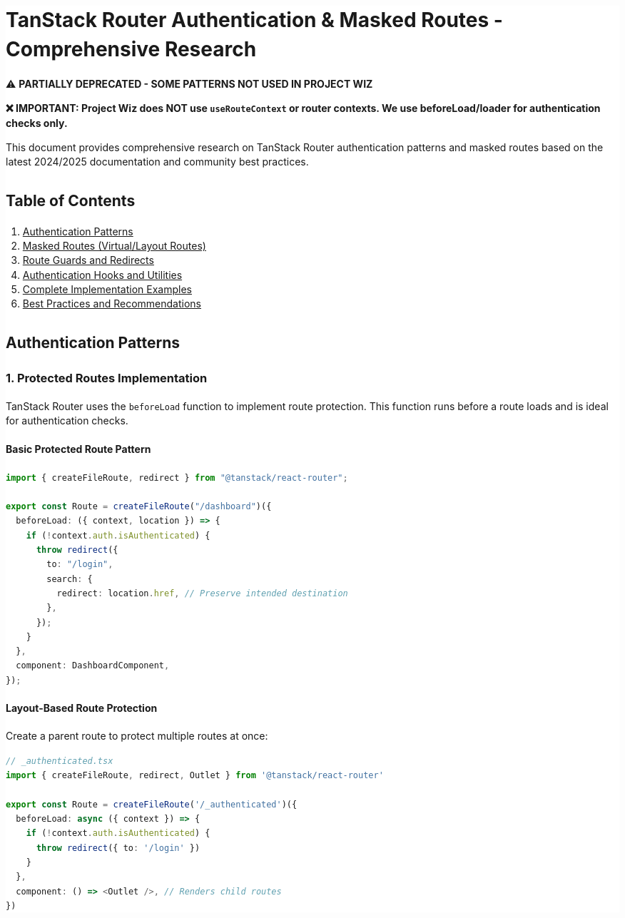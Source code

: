# TanStack Router Authentication & Masked Routes - Comprehensive Research

⚠️ **PARTIALLY DEPRECATED - SOME PATTERNS NOT USED IN PROJECT WIZ**

**❌ IMPORTANT: Project Wiz does NOT use `useRouteContext` or router contexts. We use beforeLoad/loader for authentication checks only.**

This document provides comprehensive research on TanStack Router authentication patterns and masked routes based on the latest 2024/2025 documentation and community best practices.

## Table of Contents

1. [Authentication Patterns](#authentication-patterns)
2. [Masked Routes (Virtual/Layout Routes)](#masked-routes-virtuallayout-routes)
3. [Route Guards and Redirects](#route-guards-and-redirects)
4. [Authentication Hooks and Utilities](#authentication-hooks-and-utilities)
5. [Complete Implementation Examples](#complete-implementation-examples)
6. [Best Practices and Recommendations](#best-practices-and-recommendations)

## Authentication Patterns

### 1. Protected Routes Implementation

TanStack Router uses the `beforeLoad` function to implement route protection. This function runs before a route loads and is ideal for authentication checks.

#### Basic Protected Route Pattern

```typescript
import { createFileRoute, redirect } from "@tanstack/react-router";

export const Route = createFileRoute("/dashboard")({
  beforeLoad: ({ context, location }) => {
    if (!context.auth.isAuthenticated) {
      throw redirect({
        to: "/login",
        search: {
          redirect: location.href, // Preserve intended destination
        },
      });
    }
  },
  component: DashboardComponent,
});
```

#### Layout-Based Route Protection

Create a parent route to protect multiple routes at once:

```typescript
// _authenticated.tsx
import { createFileRoute, redirect, Outlet } from '@tanstack/react-router'

export const Route = createFileRoute('/_authenticated')({
  beforeLoad: async ({ context }) => {
    if (!context.auth.isAuthenticated) {
      throw redirect({ to: '/login' })
    }
  },
  component: () => <Outlet />, // Renders child routes
})
```
